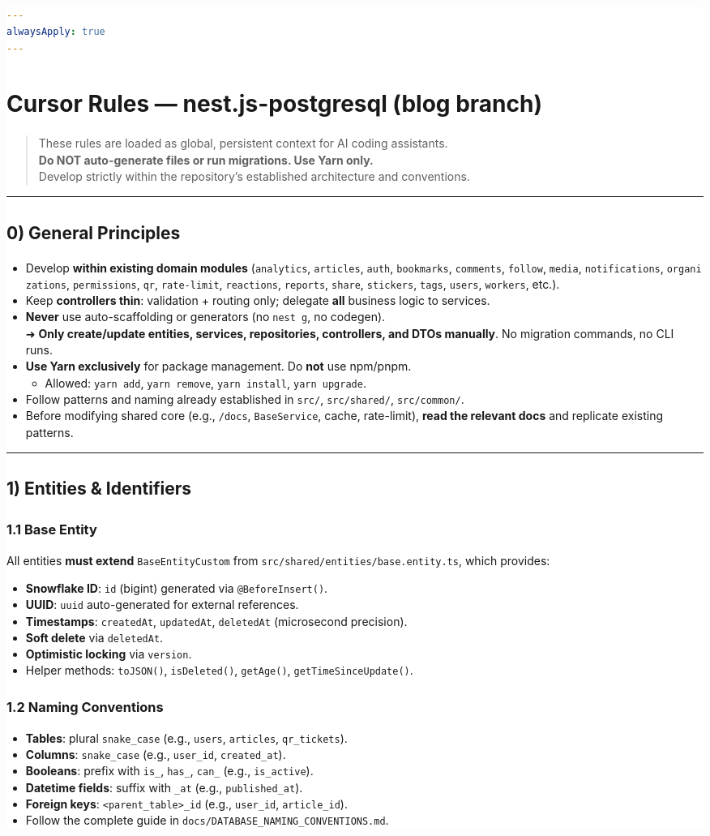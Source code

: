 ```yaml
---
alwaysApply: true
---
```

# Cursor Rules — nest.js-postgresql (blog branch)

> These rules are loaded as global, persistent context for AI coding assistants.  
> **Do NOT auto-generate files or run migrations. Use Yarn only.**  
> Develop strictly within the repository’s established architecture and conventions.

---

## 0) General Principles

- Develop **within existing domain modules** (`analytics`, `articles`, `auth`, `bookmarks`, `comments`, `follow`, `media`, `notifications`, `organizations`, `permissions`, `qr`, `rate-limit`, `reactions`, `reports`, `share`, `stickers`, `tags`, `users`, `workers`, etc.).
- Keep **controllers thin**: validation + routing only; delegate **all** business logic to services.
- **Never** use auto-scaffolding or generators (no `nest g`, no codegen).  
  ➜ **Only create/update entities, services, repositories, controllers, and DTOs manually**. No migration commands, no CLI runs.
- **Use Yarn exclusively** for package management. Do **not** use npm/pnpm.
  - Allowed: `yarn add`, `yarn remove`, `yarn install`, `yarn upgrade`.
- Follow patterns and naming already established in `src/`, `src/shared/`, `src/common/`.
- Before modifying shared core (e.g., `/docs`, `BaseService`, cache, rate-limit), **read the relevant docs** and replicate existing patterns.

---

## 1) Entities & Identifiers

### 1.1 Base Entity

All entities **must extend** `BaseEntityCustom` from `src/shared/entities/base.entity.ts`, which provides:

- **Snowflake ID**: `id` (bigint) generated via `@BeforeInsert()`.
- **UUID**: `uuid` auto-generated for external references.
- **Timestamps**: `createdAt`, `updatedAt`, `deletedAt` (microsecond precision).
- **Soft delete** via `deletedAt`.
- **Optimistic locking** via `version`.
- Helper methods: `toJSON()`, `isDeleted()`, `getAge()`, `getTimeSinceUpdate()`.

### 1.2 Naming Conventions

- **Tables**: plural `snake_case` (e.g., `users`, `articles`, `qr_tickets`).
- **Columns**: `snake_case` (e.g., `user_id`, `created_at`).
- **Booleans**: prefix with `is_`, `has_`, `can_` (e.g., `is_active`).
- **Datetime fields**: suffix with `_at` (e.g., `published_at`).
- **Foreign keys**: `<parent_table>_id` (e.g., `user_id`, `article_id`).
- Follow the complete guide in `docs/DATABASE_NAMING_CONVENTIONS.md`.
